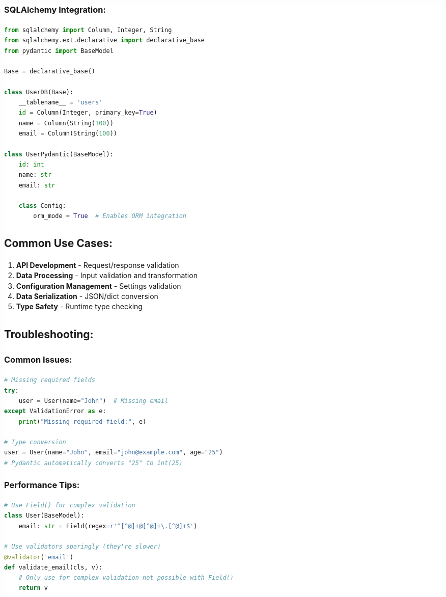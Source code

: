 ### **SQLAlchemy Integration:**
```python
from sqlalchemy import Column, Integer, String
from sqlalchemy.ext.declarative import declarative_base
from pydantic import BaseModel

Base = declarative_base()

class UserDB(Base):
    __tablename__ = 'users'
    id = Column(Integer, primary_key=True)
    name = Column(String(100))
    email = Column(String(100))

class UserPydantic(BaseModel):
    id: int
    name: str
    email: str
    
    class Config:
        orm_mode = True  # Enables ORM integration
```

## Common Use Cases:

1. **API Development** - Request/response validation
2. **Data Processing** - Input validation and transformation
3. **Configuration Management** - Settings validation
4. **Data Serialization** - JSON/dict conversion
5. **Type Safety** - Runtime type checking

## Troubleshooting:

### **Common Issues:**
```python
# Missing required fields
try:
    user = User(name="John")  # Missing email
except ValidationError as e:
    print("Missing required field:", e)

# Type conversion
user = User(name="John", email="john@example.com", age="25")
# Pydantic automatically converts "25" to int(25)
```

### **Performance Tips:**
```python
# Use Field() for complex validation
class User(BaseModel):
    email: str = Field(regex=r'^[^@]+@[^@]+\.[^@]+$')
    
# Use validators sparingly (they're slower)
@validator('email')
def validate_email(cls, v):
    # Only use for complex validation not possible with Field()
    return v
```
